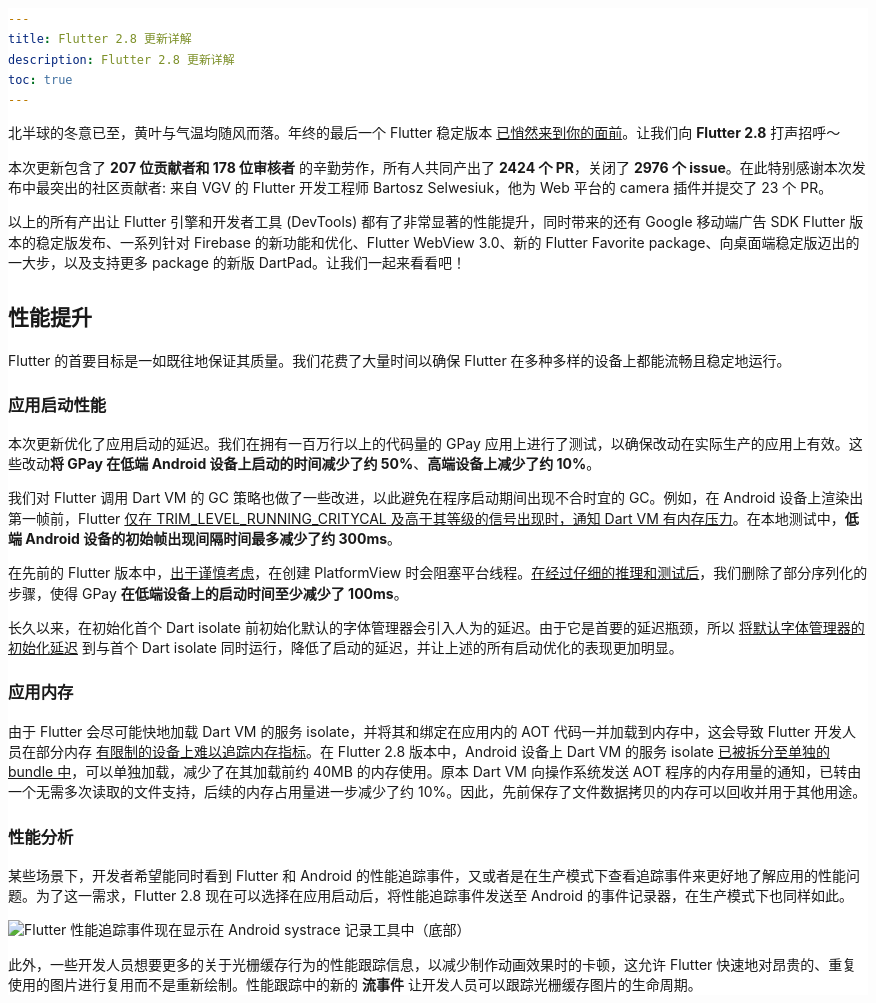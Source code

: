 ```yaml
---
title: Flutter 2.8 更新详解
description: Flutter 2.8 更新详解
toc: true
---
```


北半球的冬意已至，黄叶与气温均随风而落。年终的最后一个 Flutter 稳定版本 [已悄然来到你的面前](https://mp.weixin.qq.com/s/mr9F5VSRSOiV0QVxOYyT9g)。让我们向 **Flutter 2.8** 打声招呼～

本次更新包含了 **207 位贡献者和 178 位审核者** 的辛勤劳作，所有人共同产出了 **2424 个 PR**，关闭了 **2976 个 issue**。在此特别感谢本次发布中最突出的社区贡献者: 来自 VGV 的 Flutter 开发工程师 Bartosz Selwesiuk，他为 Web 平台的 camera 插件并提交了 23 个 PR。

以上的所有产出让 Flutter 引擎和开发者工具 (DevTools) 都有了非常显著的性能提升，同时带来的还有 Google 移动端广告 SDK Flutter 版本的稳定版发布、一系列针对 Firebase 的新功能和优化、Flutter WebView 3.0、新的 Flutter Favorite package、向桌面端稳定版迈出的一大步，以及支持更多 package 的新版 DartPad。让我们一起来看看吧！

## 性能提升

Flutter 的首要目标是一如既往地保证其质量。我们花费了大量时间以确保 Flutter 在多种多样的设备上都能流畅且稳定地运行。

### 应用启动性能

本次更新优化了应用启动的延迟。我们在拥有一百万行以上的代码量的 GPay 应用上进行了测试，以确保改动在实际生产的应用上有效。这些改动**将 GPay 在低端 Android 设备上启动的时间减少了约 50%**、**高端设备上减少了约 10%**。

我们对 Flutter 调用 Dart VM 的 GC 策略也做了一些改进，以此避免在程序启动期间出现不合时宜的 GC。例如，在 Android 设备上渲染出第一帧前，Flutter [仅在 TRIM_LEVEL_RUNNING_CRITYCAL 及高于其等级的信号出现时，通知 Dart VM 有内存压力](https://github.com/flutter/flutter/issues/90551)。在本地测试中，**低端 Android 设备的初始帧出现间隔时间最多减少了约 300ms**。

在先前的 Flutter 版本中，[出于谨慎考虑](https://github.com/flutter/engine/pull/29145#pullrequestreview-778935616)，在创建 PlatformView 时会阻塞平台线程。[在经过仔细的推理和测试后](https://github.com/flutter/flutter/issues/91711)，我们删除了部分序列化的步骤，使得 GPay **在低端设备上的启动时间至少减少了 100ms**。

长久以来，在初始化首个 Dart isolate 前初始化默认的字体管理器会引入人为的延迟。由于它是首要的延迟瓶颈，所以 [将默认字体管理器的初始化延迟](https://github.com/flutter/engine/pull/29291) 到与首个 Dart isolate 同时运行，降低了启动的延迟，并让上述的所有启动优化的表现更加明显。

### 应用内存

由于 Flutter 会尽可能快地加载 Dart VM 的服务 isolate，并将其和绑定在应用内的 AOT 代码一并加载到内存中，这会导致 Flutter 开发人员在部分内存 [有限制的设备上难以追踪内存指标](https://github.com/flutter/flutter/issues/91382)。在 Flutter 2.8 版本中，Android 设备上 Dart VM 的服务 isolate [已被拆分至单独的 bundle 中](https://github.com/flutter/engine/pull/29245)，可以单独加载，减少了在其加载前约 40MB 的内存使用。原本 Dart VM 向操作系统发送 AOT 程序的内存用量的通知，已转由一个无需多次读取的文件支持，后续的内存占用量进一步减少了约 10%。因此，先前保存了文件数据拷贝的内存可以回收并用于其他用途。

### 性能分析

某些场景下，开发者希望能同时看到 Flutter 和 Android 的性能追踪事件，又或者是在生产模式下查看追踪事件来更好地了解应用的性能问题。为了这一需求，Flutter 2.8 现在可以选择在应用启动后，将性能追踪事件发送至 Android 的事件记录器，在生产模式下也同样如此。

![Flutter 性能追踪事件现在显示在 Android systrace 记录工具中（底部）]({{site.flutter-files-cn}}/posts/flutter-cn/2021/whats-new-in-flutter-2-8/flutter-trace-event.png)

此外，一些开发人员想要更多的关于光栅缓存行为的性能跟踪信息，以减少制作动画效果时的卡顿，这允许 Flutter 快速地对昂贵的、重复使用的图片进行复用而不是重新绘制。性能跟踪中的新的 **流事件** 让开发人员可以跟踪光栅缓存图片的生命周期。
